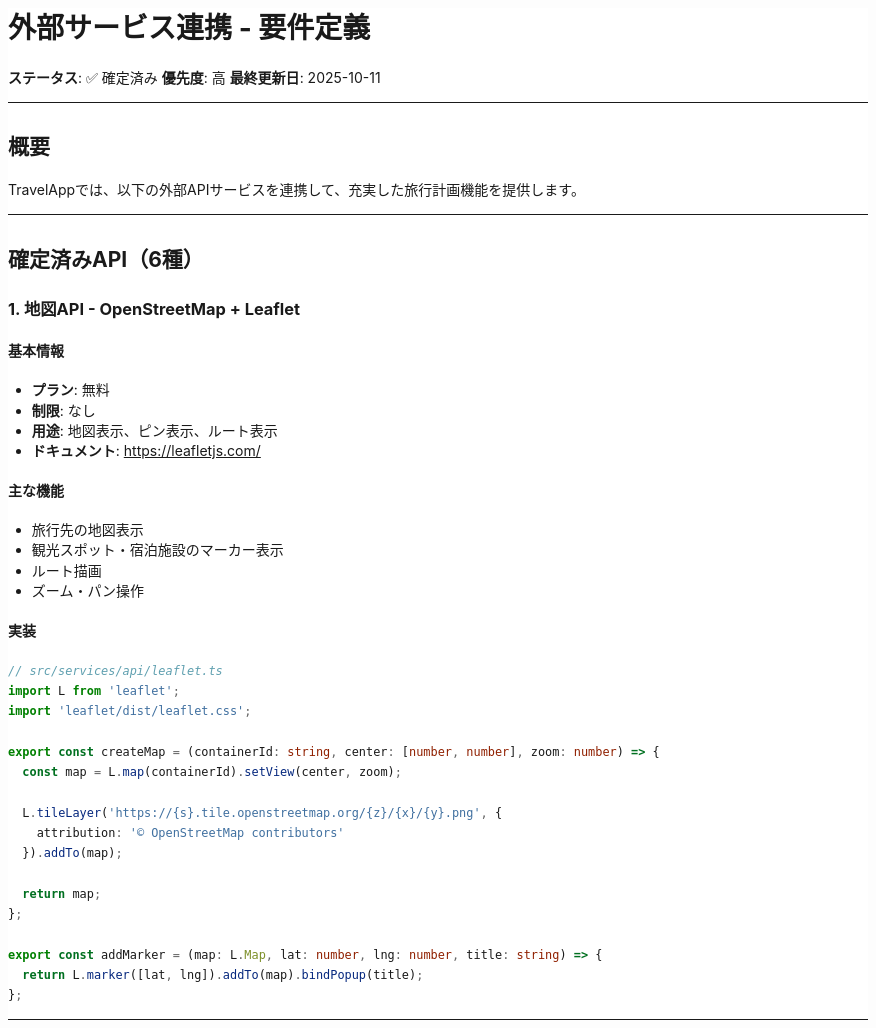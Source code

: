 # 外部サービス連携 - 要件定義

**ステータス**: ✅ 確定済み
**優先度**: 高
**最終更新日**: 2025-10-11

---

## 概要

TravelAppでは、以下の外部APIサービスを連携して、充実した旅行計画機能を提供します。

---

## 確定済みAPI（6種）

### 1. 地図API - OpenStreetMap + Leaflet

#### 基本情報
- **プラン**: 無料
- **制限**: なし
- **用途**: 地図表示、ピン表示、ルート表示
- **ドキュメント**: https://leafletjs.com/

#### 主な機能
- 旅行先の地図表示
- 観光スポット・宿泊施設のマーカー表示
- ルート描画
- ズーム・パン操作

#### 実装
```typescript
// src/services/api/leaflet.ts
import L from 'leaflet';
import 'leaflet/dist/leaflet.css';

export const createMap = (containerId: string, center: [number, number], zoom: number) => {
  const map = L.map(containerId).setView(center, zoom);

  L.tileLayer('https://{s}.tile.openstreetmap.org/{z}/{x}/{y}.png', {
    attribution: '© OpenStreetMap contributors'
  }).addTo(map);

  return map;
};

export const addMarker = (map: L.Map, lat: number, lng: number, title: string) => {
  return L.marker([lat, lng]).addTo(map).bindPopup(title);
};
```

---